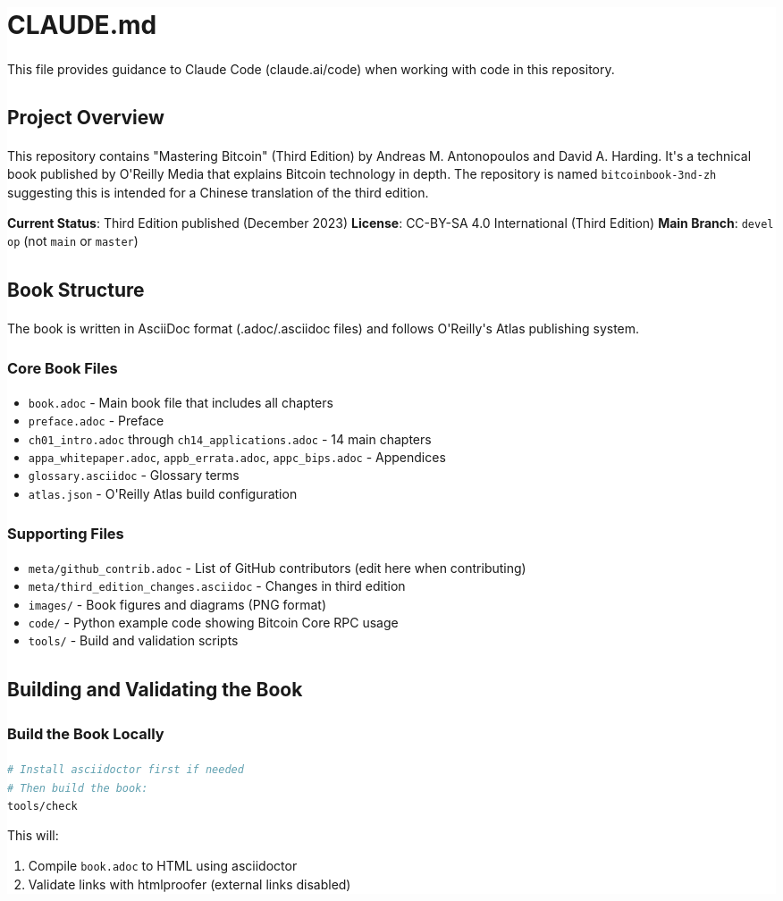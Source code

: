 # CLAUDE.md

This file provides guidance to Claude Code (claude.ai/code) when working with code in this repository.

## Project Overview

This repository contains "Mastering Bitcoin" (Third Edition) by Andreas M. Antonopoulos and David A. Harding. It's a technical book published by O'Reilly Media that explains Bitcoin technology in depth. The repository is named `bitcoinbook-3nd-zh` suggesting this is intended for a Chinese translation of the third edition.

**Current Status**: Third Edition published (December 2023)
**License**: CC-BY-SA 4.0 International (Third Edition)
**Main Branch**: `develop` (not `main` or `master`)

## Book Structure

The book is written in AsciiDoc format (.adoc/.asciidoc files) and follows O'Reilly's Atlas publishing system.

### Core Book Files

- `book.adoc` - Main book file that includes all chapters
- `preface.adoc` - Preface
- `ch01_intro.adoc` through `ch14_applications.adoc` - 14 main chapters
- `appa_whitepaper.adoc`, `appb_errata.adoc`, `appc_bips.adoc` - Appendices
- `glossary.asciidoc` - Glossary terms
- `atlas.json` - O'Reilly Atlas build configuration

### Supporting Files

- `meta/github_contrib.adoc` - List of GitHub contributors (edit here when contributing)
- `meta/third_edition_changes.asciidoc` - Changes in third edition
- `images/` - Book figures and diagrams (PNG format)
- `code/` - Python example code showing Bitcoin Core RPC usage
- `tools/` - Build and validation scripts

## Building and Validating the Book

### Build the Book Locally

```bash
# Install asciidoctor first if needed
# Then build the book:
tools/check
```

This will:
1. Compile `book.adoc` to HTML using asciidoctor
2. Validate links with htmlproofer (external links disabled)
